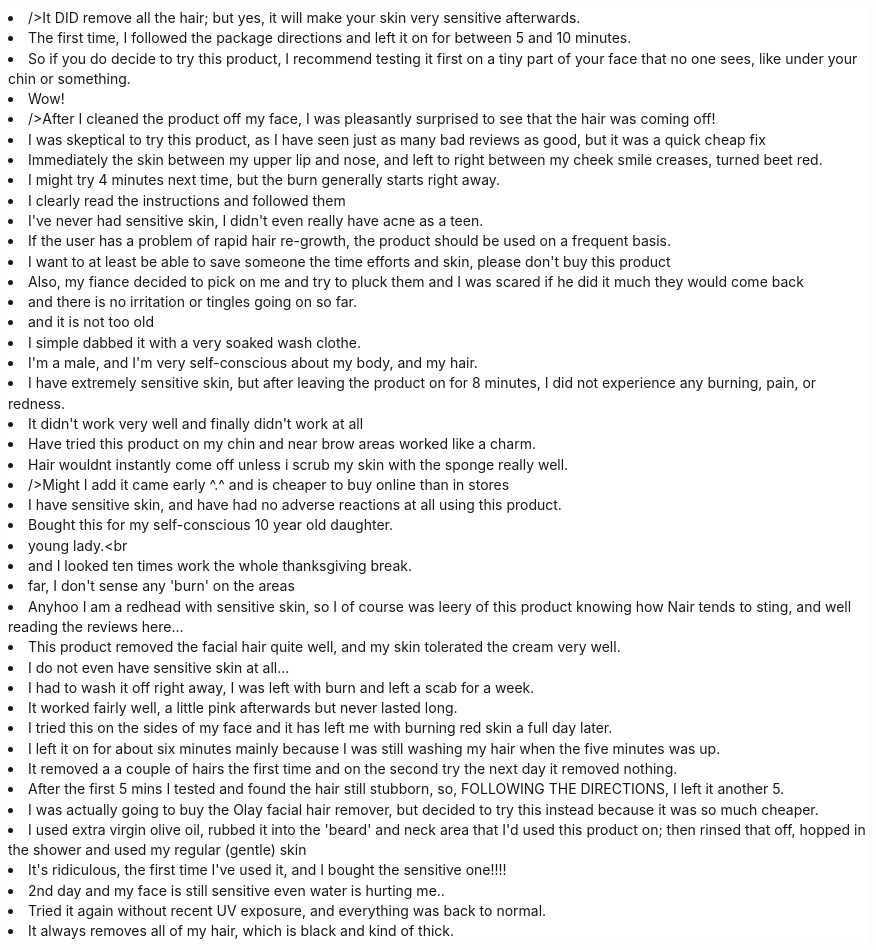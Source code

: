 <li> /&gt;It DID remove all the hair; but yes, it will make your skin very sensitive afterwards.</li>
<li> The first time, I followed the package directions and left it on for between 5 and 10 minutes.</li>
<li> So if you do decide to try this product, I recommend testing it first on a tiny part of your face that no one sees, like under your chin or something.</li>
<li> Wow!  </li>
<li> /&gt;After I cleaned the product off my face, I was pleasantly surprised to see that the hair was coming off!</li>
<li> I was skeptical to try this product, as I have seen just as many bad reviews as good, but it was a quick cheap fix</li>
<li> Immediately the skin between my upper lip and nose, and left to right between my cheek smile creases, turned beet red.  </li>
<li> I might try 4 minutes next time, but the burn generally starts right away.  </li>
<li> I clearly read the instructions and followed them</li>
<li> I&#x27;ve never had sensitive skin, I didn&#x27;t even really have acne as a teen.</li>
<li> If the user has a problem of rapid hair re-growth, the product should be used on a frequent basis.</li>
<li> I want to at least be able to save someone the time efforts and skin, please don&#x27;t buy this product</li>
<li> Also, my fiance decided to pick on me and try to pluck them and I was scared if he did it much they would come back</li>
<li> and there is no irritation or tingles going on so far.  </li>
<li> and it is not too old</li>
<li> I simple dabbed it with a very soaked wash clothe.  </li>
<li> I&#x27;m a male, and I&#x27;m very self-conscious about my body, and my hair.</li>
<li> I have extremely sensitive skin, but after leaving the product on for 8 minutes, I did not experience any burning, pain, or redness.</li>
<li> It didn&#x27;t work very well and finally didn&#x27;t work at all</li>
<li> Have tried this product on my chin and near brow areas worked like a charm.</li>
<li> Hair wouldnt instantly come off unless i scrub my skin with the sponge really well.</li>
<li> /&gt;Might I add it came early ^.^ and is cheaper to buy online than in stores</li>
<li> I have sensitive skin, and have had no adverse reactions at all using this product.  </li>
<li> Bought this for my self-conscious 10 year old daughter.</li>
<li> young lady.&lt;br</li>
<li> and I looked ten times work the whole thanksgiving break.</li>
<li> far, I don&#x27;t sense any &#x27;burn&#x27; on the areas</li>
<li> Anyhoo I am a redhead with sensitive skin, so I of course was leery of this product knowing how Nair tends to sting, and well reading the reviews here...</li>
<li> This product removed the facial hair quite well, and my skin tolerated the cream very well.</li>
<li> I do not even have sensitive skin at all...</li>
<li> I had to wash it off right away, I was left with burn and left a scab for a week.</li>
<li> It worked fairly well, a little pink afterwards but never lasted long.</li>
<li> I tried this on the sides of my face and it has left me with burning red skin a full day later.  </li>
<li> I left it on for about six minutes mainly because I was still washing my hair when the five minutes was up.  </li>
<li> It removed a a couple of hairs the first time and on the second try the next day it removed nothing.</li>
<li> After the first 5 mins I tested and found the hair still stubborn, so, FOLLOWING THE DIRECTIONS, I left it another 5.</li>
<li> I was actually going to buy the Olay facial hair remover, but decided to try this instead because it was so much cheaper.  </li>
<li> I used extra virgin olive oil, rubbed it into the &#x27;beard&#x27; and neck area that I&#x27;d used this product on; then rinsed that off, hopped in the shower and used my regular (gentle) skin</li>
<li> It&#x27;s ridiculous, the first time I&#x27;ve used it, and I bought the sensitive one!!!!</li>
<li> 2nd day and my face is still sensitive even water is hurting me..</li>
<li> Tried it again without recent UV exposure, and everything was back to normal.  </li>
<li> It always removes all of my hair, which is black and kind of thick.</li>